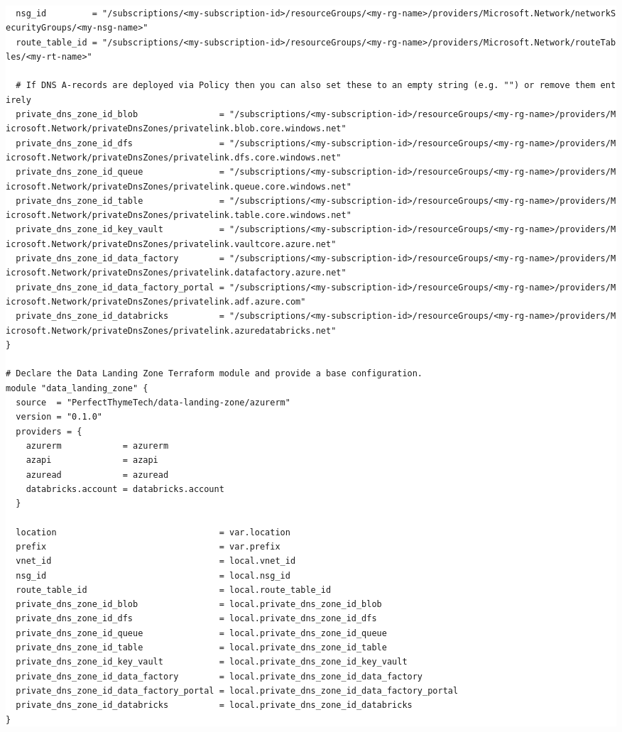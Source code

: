 ```hcl
  nsg_id         = "/subscriptions/<my-subscription-id>/resourceGroups/<my-rg-name>/providers/Microsoft.Network/networkSecurityGroups/<my-nsg-name>"
  route_table_id = "/subscriptions/<my-subscription-id>/resourceGroups/<my-rg-name>/providers/Microsoft.Network/routeTables/<my-rt-name>"

  # If DNS A-records are deployed via Policy then you can also set these to an empty string (e.g. "") or remove them entirely
  private_dns_zone_id_blob                = "/subscriptions/<my-subscription-id>/resourceGroups/<my-rg-name>/providers/Microsoft.Network/privateDnsZones/privatelink.blob.core.windows.net"
  private_dns_zone_id_dfs                 = "/subscriptions/<my-subscription-id>/resourceGroups/<my-rg-name>/providers/Microsoft.Network/privateDnsZones/privatelink.dfs.core.windows.net"
  private_dns_zone_id_queue               = "/subscriptions/<my-subscription-id>/resourceGroups/<my-rg-name>/providers/Microsoft.Network/privateDnsZones/privatelink.queue.core.windows.net"
  private_dns_zone_id_table               = "/subscriptions/<my-subscription-id>/resourceGroups/<my-rg-name>/providers/Microsoft.Network/privateDnsZones/privatelink.table.core.windows.net"
  private_dns_zone_id_key_vault           = "/subscriptions/<my-subscription-id>/resourceGroups/<my-rg-name>/providers/Microsoft.Network/privateDnsZones/privatelink.vaultcore.azure.net"
  private_dns_zone_id_data_factory        = "/subscriptions/<my-subscription-id>/resourceGroups/<my-rg-name>/providers/Microsoft.Network/privateDnsZones/privatelink.datafactory.azure.net"
  private_dns_zone_id_data_factory_portal = "/subscriptions/<my-subscription-id>/resourceGroups/<my-rg-name>/providers/Microsoft.Network/privateDnsZones/privatelink.adf.azure.com"
  private_dns_zone_id_databricks          = "/subscriptions/<my-subscription-id>/resourceGroups/<my-rg-name>/providers/Microsoft.Network/privateDnsZones/privatelink.azuredatabricks.net"
}

# Declare the Data Landing Zone Terraform module and provide a base configuration.
module "data_landing_zone" {
  source  = "PerfectThymeTech/data-landing-zone/azurerm"
  version = "0.1.0"
  providers = {
    azurerm            = azurerm
    azapi              = azapi
    azuread            = azuread
    databricks.account = databricks.account
  }

  location                                = var.location
  prefix                                  = var.prefix
  vnet_id                                 = local.vnet_id
  nsg_id                                  = local.nsg_id
  route_table_id                          = local.route_table_id
  private_dns_zone_id_blob                = local.private_dns_zone_id_blob
  private_dns_zone_id_dfs                 = local.private_dns_zone_id_dfs
  private_dns_zone_id_queue               = local.private_dns_zone_id_queue
  private_dns_zone_id_table               = local.private_dns_zone_id_table
  private_dns_zone_id_key_vault           = local.private_dns_zone_id_key_vault
  private_dns_zone_id_data_factory        = local.private_dns_zone_id_data_factory
  private_dns_zone_id_data_factory_portal = local.private_dns_zone_id_data_factory_portal
  private_dns_zone_id_databricks          = local.private_dns_zone_id_databricks
}
```
